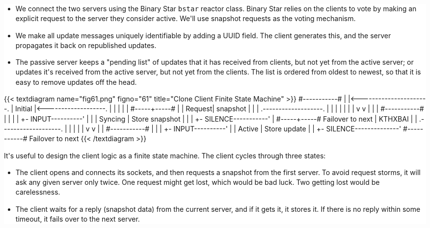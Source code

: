 * We connect the two servers using the Binary Star <tt>bstar</tt> reactor class. Binary Star relies on the clients to vote by making an explicit request to the server they consider active. We'll use snapshot requests as the voting mechanism.

* We make all update messages uniquely identifiable by adding a UUID field. The client generates this, and the server propagates it back on republished updates.

* The passive server keeps a "pending list" of updates that it has received from clients, but not yet from the active server; or updates it's received from the active server, but not yet from the clients. The list is ordered from oldest to newest, so that it is easy to remove updates off the head.

{{< textdiagram name="fig61.png" figno="61" title="Clone Client Finite State Machine" >}}
 #-----------#
 |           |<----------------------.
 |  Initial  |<-------------------.  |
 |           |                    |  |
 #-----+-----#                    |  |
Request| snapshot                 |  |
       |   .-------------------.  |  |
       |   |                   |  |  |
       v   v                   |  |  |
 #-----------#                 |  |  |
 |           +- INPUT----------'  |  |
 |  Syncing  |  Store snapshot    |  |
 |           +- SILENCE-----------'  |
 #-----+-----#  Failover to next     |
     KTHXBAI                         |
       |   .-------------------.     |
       |   |                   |     |
       v   v                   |     |
 #-----------#                 |     |
 |           +- INPUT----------'     |
 |  Active   |  Store update         |
 |           +- SILENCE--------------'
 #-----------#  Failover to next
{{< /textdiagram >}}

It's useful to design the client logic as a finite state machine. The client cycles through three states:

* The client opens and connects its sockets, and then requests a snapshot from the first server. To avoid request storms, it will ask any given server only twice. One request might get lost, which would be bad luck. Two getting lost would be carelessness.

* The client waits for a reply (snapshot data) from the current server, and if it gets it, it stores it. If there is no reply within some timeout, it fails over to the next server.
